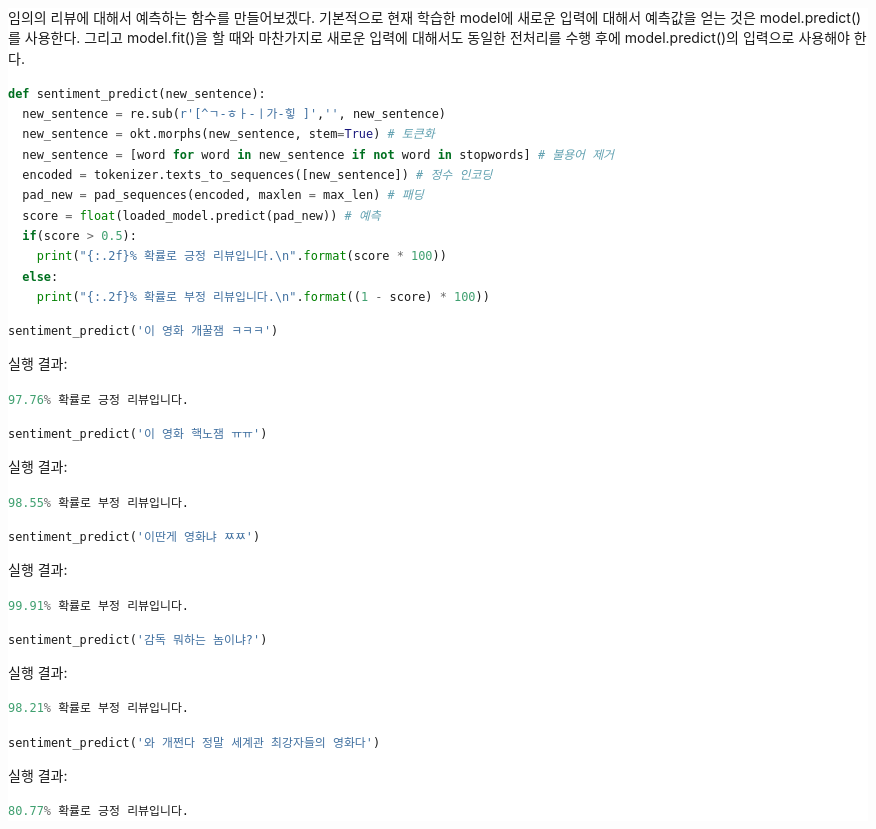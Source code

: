 임의의 리뷰에 대해서 예측하는 함수를 만들어보겠다. 기본적으로 현재 학습한 model에 새로운 입력에 대해서 예측값을 얻는 것은 model.predict()를 사용한다. 그리고 model.fit()을 할 때와 마찬가지로 새로운 입력에 대해서도 동일한 전처리를 수행 후에 model.predict()의 입력으로 사용해야 한다.

```python
def sentiment_predict(new_sentence):
  new_sentence = re.sub(r'[^ㄱ-ㅎㅏ-ㅣ가-힣 ]','', new_sentence)
  new_sentence = okt.morphs(new_sentence, stem=True) # 토큰화
  new_sentence = [word for word in new_sentence if not word in stopwords] # 불용어 제거
  encoded = tokenizer.texts_to_sequences([new_sentence]) # 정수 인코딩
  pad_new = pad_sequences(encoded, maxlen = max_len) # 패딩
  score = float(loaded_model.predict(pad_new)) # 예측
  if(score > 0.5):
    print("{:.2f}% 확률로 긍정 리뷰입니다.\n".format(score * 100))
  else:
    print("{:.2f}% 확률로 부정 리뷰입니다.\n".format((1 - score) * 100))
```

```python
sentiment_predict('이 영화 개꿀잼 ㅋㅋㅋ')
```

실행 결과:

```python
97.76% 확률로 긍정 리뷰입니다.
```



```python
sentiment_predict('이 영화 핵노잼 ㅠㅠ')
```

실행 결과:

```python
98.55% 확률로 부정 리뷰입니다.
```



```python
sentiment_predict('이딴게 영화냐 ㅉㅉ')
```

실행 결과:

```python
99.91% 확률로 부정 리뷰입니다.
```



```python
sentiment_predict('감독 뭐하는 놈이냐?')
```

실행 결과:

```python
98.21% 확률로 부정 리뷰입니다.
```



```python
sentiment_predict('와 개쩐다 정말 세계관 최강자들의 영화다')
```

실행 결과:

```python
80.77% 확률로 긍정 리뷰입니다.
```

